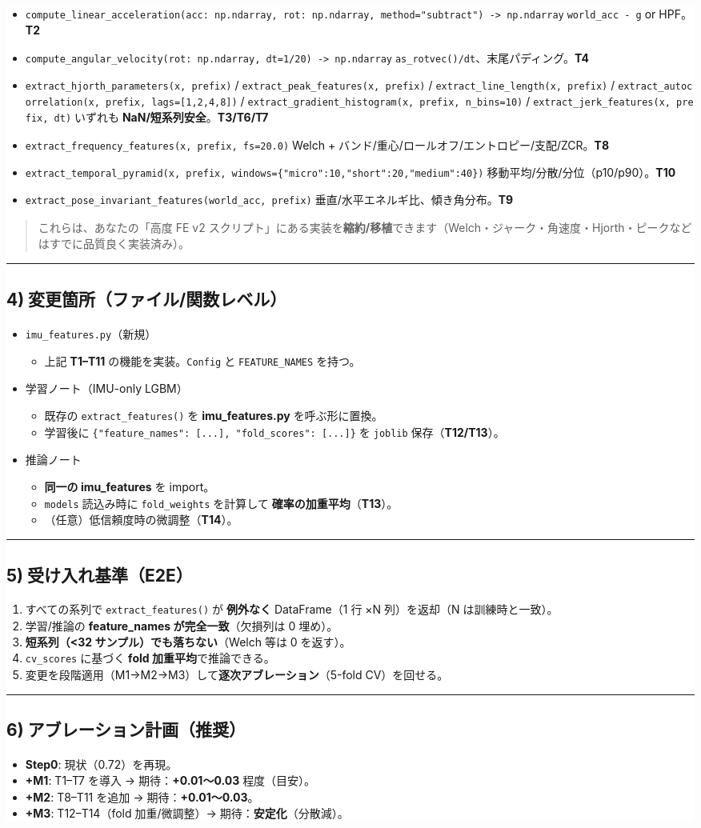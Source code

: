 - `compute_linear_acceleration(acc: np.ndarray, rot: np.ndarray, method="subtract") -> np.ndarray`
  `world_acc - g` or HPF。**T2**

- `compute_angular_velocity(rot: np.ndarray, dt=1/20) -> np.ndarray`
  `as_rotvec()/dt`、末尾パディング。**T4**

- `extract_hjorth_parameters(x, prefix)` / `extract_peak_features(x, prefix)` / `extract_line_length(x, prefix)` / `extract_autocorrelation(x, prefix, lags=[1,2,4,8])` / `extract_gradient_histogram(x, prefix, n_bins=10)` / `extract_jerk_features(x, prefix, dt)`
  いずれも **NaN/短系列安全**。**T3/T6/T7**

- `extract_frequency_features(x, prefix, fs=20.0)`
  Welch + バンド/重心/ロールオフ/エントロピー/支配/ZCR。**T8**

- `extract_temporal_pyramid(x, prefix, windows={"micro":10,"short":20,"medium":40})`
  移動平均/分散/分位（p10/p90）。**T10**

- `extract_pose_invariant_features(world_acc, prefix)`
  垂直/水平エネルギ比、傾き角分布。**T9**

> これらは、あなたの「高度 FE v2 スクリプト」にある実装を**縮約/移植**できます（Welch・ジャーク・角速度・Hjorth・ピークなどはすでに品質良く実装済み）。

---

## 4) 変更箇所（ファイル/関数レベル）

- `imu_features.py`（新規）

  - 上記 **T1–T11** の機能を実装。`Config` と `FEATURE_NAMES` を持つ。

- 学習ノート（IMU-only LGBM）

  - 既存の `extract_features()` を **imu_features.py** を呼ぶ形に置換。
  - 学習後に `{"feature_names": [...], "fold_scores": [...]}` を `joblib` 保存（**T12/T13**）。

- 推論ノート

  - **同一の imu_features** を import。
  - `models` 読込み時に `fold_weights` を計算して **確率の加重平均**（**T13**）。
  - （任意）低信頼度時の微調整（**T14**）。

---

## 5) 受け入れ基準（E2E）

1. すべての系列で `extract_features()` が **例外なく** DataFrame（1 行 ×N 列）を返却（N は訓練時と一致）。
2. 学習/推論の **feature_names が完全一致**（欠損列は 0 埋め）。
3. **短系列（<32 サンプル）でも落ちない**（Welch 等は 0 を返す）。
4. `cv_scores` に基づく **fold 加重平均**で推論できる。
5. 変更を段階適用（M1→M2→M3）して**逐次アブレーション**（5-fold CV）を回せる。

---

## 6) アブレーション計画（推奨）

- **Step0**: 現状（0.72）を再現。
- **+M1**: T1–T7 を導入 → 期待：**+0.01〜0.03** 程度（目安）。
- **+M2**: T8–T11 を追加 → 期待：**+0.01〜0.03**。
- **+M3**: T12–T14（fold 加重/微調整）→ 期待：**安定化**（分散減）。
